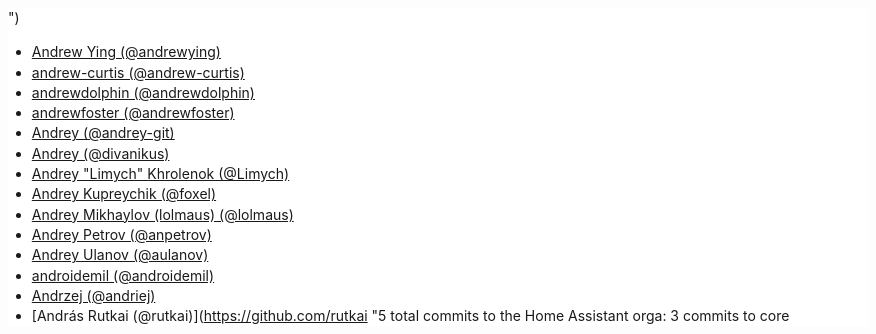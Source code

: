 ")
- [Andrew Ying (@andrewying)](https://github.com/andrewying "1 total commits to the Home Assistant orga:
1 commit to 1password-teams-open-source
")
- [andrew\-curtis (@andrew-curtis)](https://github.com/andrew-curtis "8 total commits to the Home Assistant orga:
8 commits to home-assistant.io
")
- [andrewdolphin (@andrewdolphin)](https://github.com/andrewdolphin "1 total commits to the Home Assistant orga:
1 commit to core
")
- [andrewfoster (@andrewfoster)](https://github.com/andrewfoster "2 total commits to the Home Assistant orga:
2 commits to home-assistant.io
")
- [Andrey (@andrey-git)](https://github.com/andrey-git "330 total commits to the Home Assistant orga:
148 commits to core
139 commits to frontend
37 commits to home-assistant.io
4 commits to open-zwave
1 commit to home-assistant-js-websocket
1 commit to people
")
- [Andrey (@divanikus)](https://github.com/divanikus "1 total commits to the Home Assistant orga:
1 commit to core
")
- [Andrey &quot;Limych&quot; Khrolenok (@Limych)](https://github.com/Limych "3 total commits to the Home Assistant orga:
2 commits to home-assistant.io
1 commit to core
")
- [Andrey Kupreychik (@foxel)](https://github.com/foxel "31 total commits to the Home Assistant orga:
20 commits to core
9 commits to home-assistant.io
1 commit to frontend
1 commit to brands
")
- [Andrey Mikhaylov \(lolmaus\) (@lolmaus)](https://github.com/lolmaus "1 total commits to the Home Assistant orga:
1 commit to home-assistant.io
")
- [Andrey Petrov (@anpetrov)](https://github.com/anpetrov "2 total commits to the Home Assistant orga:
1 commit to home-assistant.io
1 commit to core
")
- [Andrey Ulanov (@aulanov)](https://github.com/aulanov "2 total commits to the Home Assistant orga:
2 commits to open-zwave
")
- [androidemil (@androidemil)](https://github.com/androidemil "1 total commits to the Home Assistant orga:
1 commit to home-assistant.io
")
- [Andrzej (@andriej)](https://github.com/andriej "5 total commits to the Home Assistant orga:
4 commits to home-assistant.io
1 commit to core
")
- [András Rutkai (@rutkai)](https://github.com/rutkai "5 total commits to the Home Assistant orga:
3 commits to core